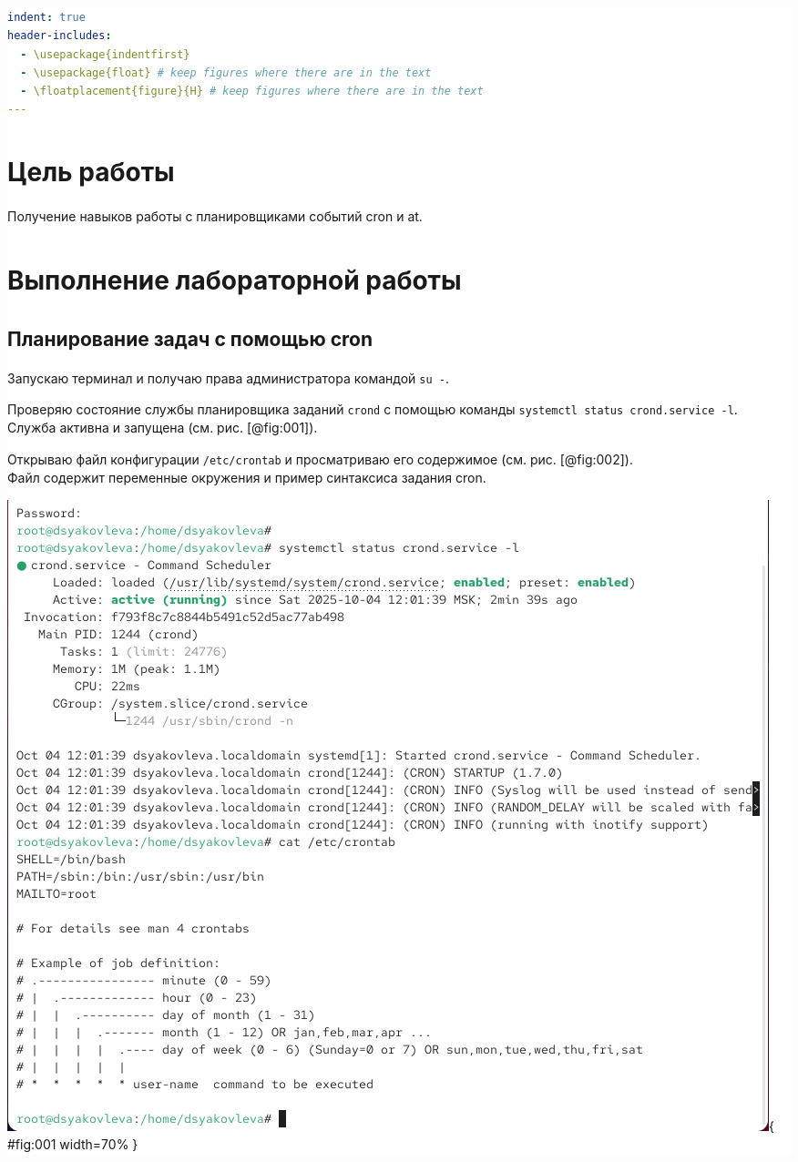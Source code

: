 ```yaml
indent: true
header-includes:
  - \usepackage{indentfirst}
  - \usepackage{float} # keep figures where there are in the text
  - \floatplacement{figure}{H} # keep figures where there are in the text
---
```


# Цель работы

Получение навыков работы с планировщиками событий cron и at.

# Выполнение лабораторной работы

## Планирование задач с помощью cron

Запускаю терминал и получаю права администратора командой `su -`.

Проверяю состояние службы планировщика заданий `crond` с помощью команды `systemctl status crond.service -l`.  
Служба активна и запущена (см. рис. [@fig:001]).

Открываю файл конфигурации `/etc/crontab` и просматриваю его содержимое (см. рис. [@fig:002]).  
Файл содержит переменные окружения и пример синтаксиса задания cron.

![Содержимое файла /etc/crontab](image/01.png){ #fig:001 width=70% }
